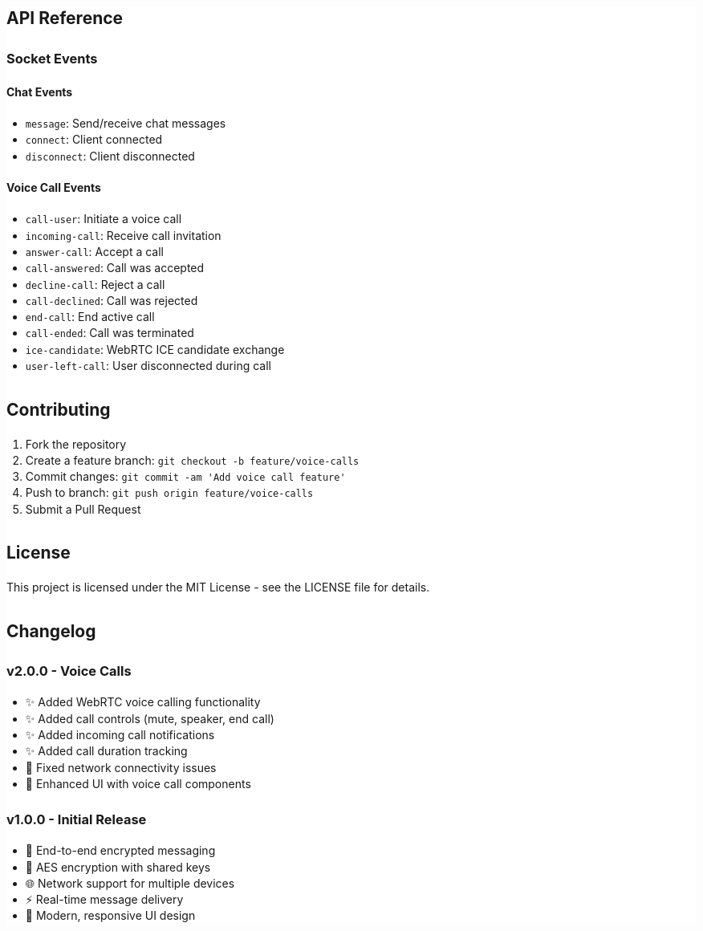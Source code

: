 ## API Reference

### Socket Events

#### Chat Events
- `message`: Send/receive chat messages
- `connect`: Client connected
- `disconnect`: Client disconnected

#### Voice Call Events
- `call-user`: Initiate a voice call
- `incoming-call`: Receive call invitation
- `answer-call`: Accept a call
- `call-answered`: Call was accepted
- `decline-call`: Reject a call
- `call-declined`: Call was rejected
- `end-call`: End active call
- `call-ended`: Call was terminated
- `ice-candidate`: WebRTC ICE candidate exchange
- `user-left-call`: User disconnected during call

## Contributing

1. Fork the repository
2. Create a feature branch: `git checkout -b feature/voice-calls`
3. Commit changes: `git commit -am 'Add voice call feature'`
4. Push to branch: `git push origin feature/voice-calls`
5. Submit a Pull Request

## License

This project is licensed under the MIT License - see the LICENSE file for details.

## Changelog

### v2.0.0 - Voice Calls
- ✨ Added WebRTC voice calling functionality
- ✨ Added call controls (mute, speaker, end call)
- ✨ Added incoming call notifications
- ✨ Added call duration tracking
- 🐛 Fixed network connectivity issues
- 🎨 Enhanced UI with voice call components

### v1.0.0 - Initial Release
- 📱 End-to-end encrypted messaging
- 🔐 AES encryption with shared keys
- 🌐 Network support for multiple devices
- ⚡ Real-time message delivery
- 🎨 Modern, responsive UI design
